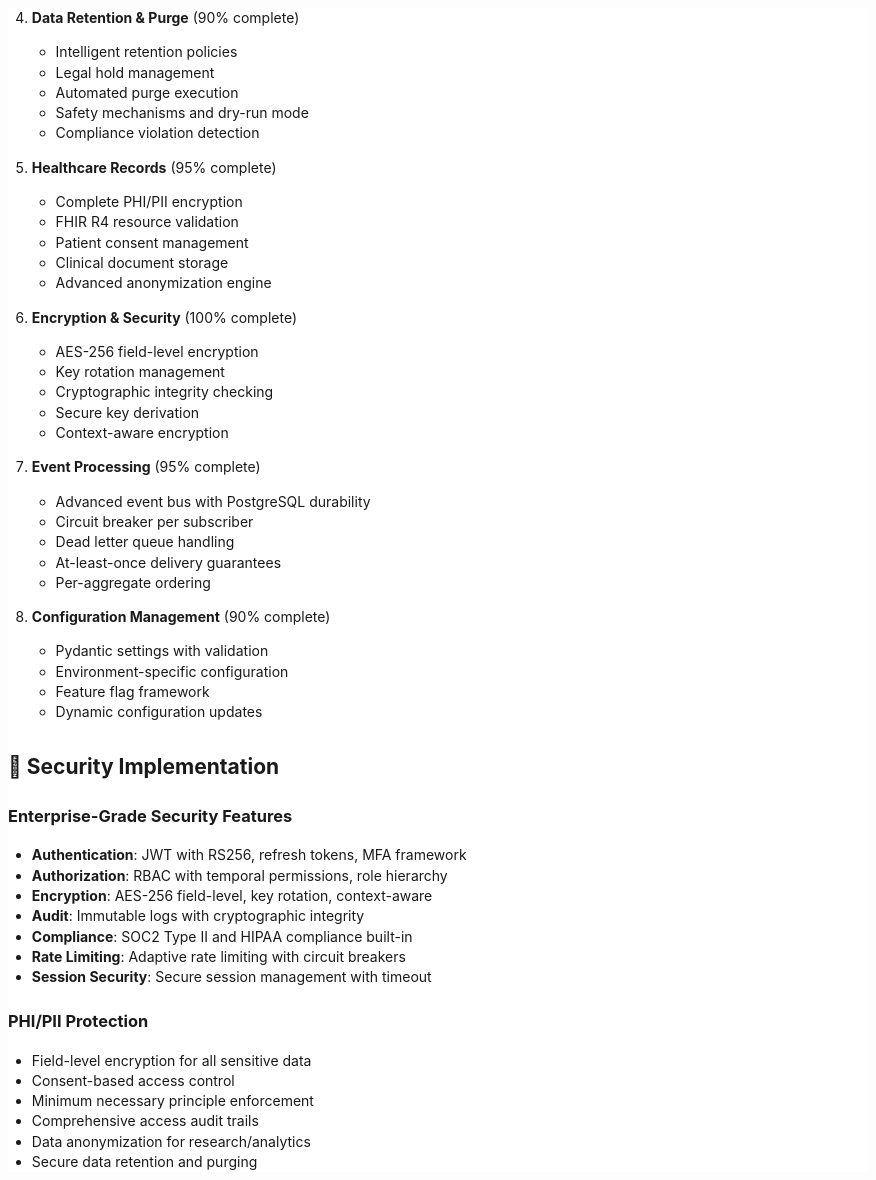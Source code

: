 4. **Data Retention & Purge** (90% complete)
   - Intelligent retention policies
   - Legal hold management
   - Automated purge execution
   - Safety mechanisms and dry-run mode
   - Compliance violation detection

5. **Healthcare Records** (95% complete)
   - Complete PHI/PII encryption
   - FHIR R4 resource validation
   - Patient consent management
   - Clinical document storage
   - Advanced anonymization engine

6. **Encryption & Security** (100% complete)
   - AES-256 field-level encryption
   - Key rotation management
   - Cryptographic integrity checking
   - Secure key derivation
   - Context-aware encryption

7. **Event Processing** (95% complete)
   - Advanced event bus with PostgreSQL durability
   - Circuit breaker per subscriber
   - Dead letter queue handling
   - At-least-once delivery guarantees
   - Per-aggregate ordering

8. **Configuration Management** (90% complete)
   - Pydantic settings with validation
   - Environment-specific configuration
   - Feature flag framework
   - Dynamic configuration updates

## 🔐 **Security Implementation**

### **Enterprise-Grade Security Features**

- **Authentication**: JWT with RS256, refresh tokens, MFA framework
- **Authorization**: RBAC with temporal permissions, role hierarchy
- **Encryption**: AES-256 field-level, key rotation, context-aware
- **Audit**: Immutable logs with cryptographic integrity
- **Compliance**: SOC2 Type II and HIPAA compliance built-in
- **Rate Limiting**: Adaptive rate limiting with circuit breakers
- **Session Security**: Secure session management with timeout

### **PHI/PII Protection**

- Field-level encryption for all sensitive data
- Consent-based access control
- Minimum necessary principle enforcement
- Comprehensive access audit trails
- Data anonymization for research/analytics
- Secure data retention and purging
